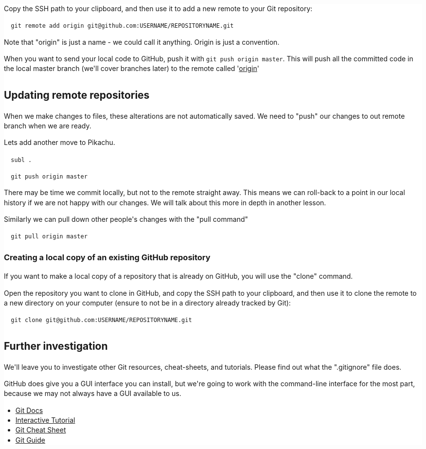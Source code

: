 Copy the SSH path to your clipboard, and then use it to add a new remote to your Git repository:

```
  git remote add origin git@github.com:USERNAME/REPOSITORYNAME.git
```



Note that "origin" is just a name - we could call it anything. Origin is just a convention.

When you want to send your local code to GitHub, push it with `git push origin master`. This will push all the committed code in the local master branch (we'll cover branches later) to the remote called '[origin](http://stackoverflow.com/questions/9529497/what-is-origin-in-git)'

## Updating remote repositories

When we make changes to files, these alterations are not automatically saved. We need to "push" our changes to out remote branch when we are ready.

Lets add another move to Pikachu.

```
  subl .
```

```
  git push origin master
```

There may be time we commit locally, but not to the remote straight away. This means we can roll-back to a point in our local history if we are not happy with our changes. We will talk about this more in depth in another lesson.

Similarly we can pull down other people's changes with the "pull command"

```
  git pull origin master
```

### Creating a local copy of an existing GitHub repository

If you want to make a local copy of a repository that is already on GitHub, you will use the "clone" command.

Open the repository you want to clone in GitHub, and copy the SSH path to your clipboard, and then use it to clone the remote to a new directory on your computer (ensure to not be in a directory already tracked by Git):

```
  git clone git@github.com:USERNAME/REPOSITORYNAME.git
```


## Further investigation

We'll leave you to investigate other Git resources, cheat-sheets, and tutorials. Please find out what the ".gitignore" file does.

GitHub does give you a GUI interface you can install, but we're going to work with the command-line interface for the most part, because we may not always have a GUI available to us.

* [Git Docs](http://git-scm.com/docs/)
* [Interactive Tutorial](https://try.github.io/)
* [Git Cheat Sheet](http://byte.kde.org/~zrusin/git/git-cheat-sheet-medium.png)
* [Git Guide](http://rogerdudler.github.io/git-guide/)
